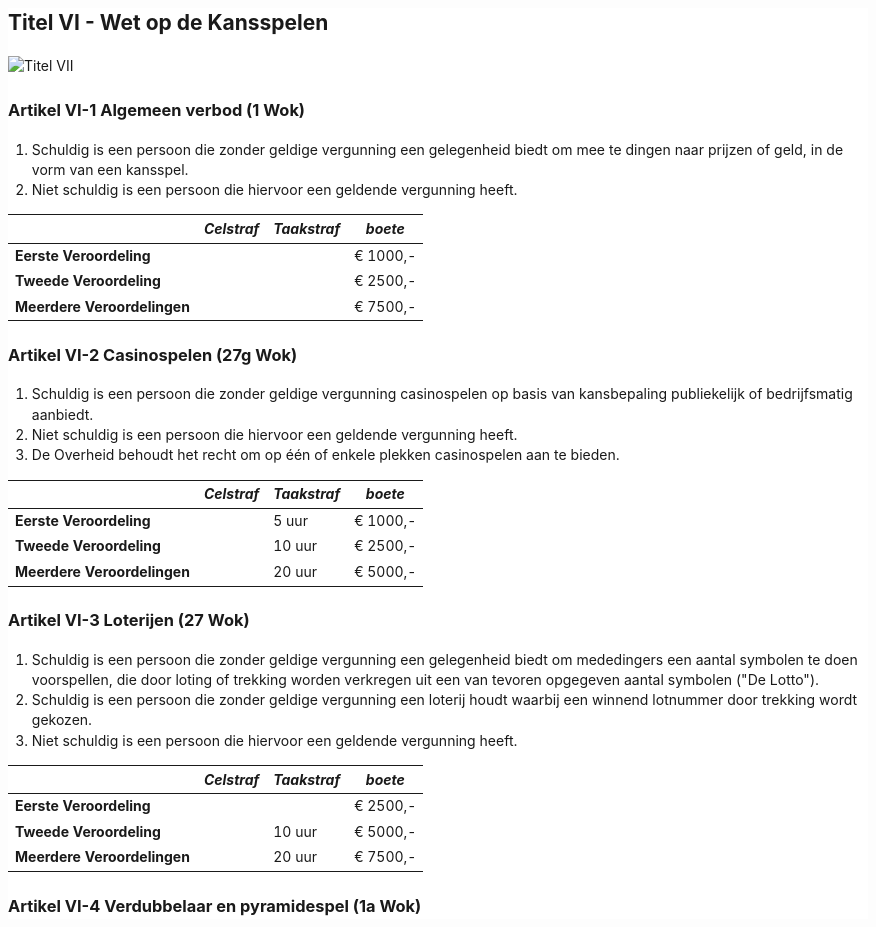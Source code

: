## Titel VI - Wet op de Kansspelen

![Titel VII](img/wetboek/kansspellen.webp)

### Artikel VI-1 Algemeen verbod (1 Wok)

1. Schuldig is een persoon die zonder geldige vergunning een gelegenheid biedt om mee te dingen naar prijzen of geld, in de vorm van een kansspel.
2. Niet schuldig is een persoon die hiervoor een geldende vergunning heeft.

|                             | _Celstraf_ | _Taakstraf_ | _boete_  |
| --------------------------- | ---------- | ----------- | -------- |
| **Eerste Veroordeling**     |            |             | € 1000,- |
| **Tweede Veroordeling**     |            |             | € 2500,- |
| **Meerdere Veroordelingen** |            |             | € 7500,- |

### Artikel VI-2 Casinospelen (27g Wok)

1. Schuldig is een persoon die zonder geldige vergunning casinospelen op basis van kansbepaling publiekelijk of bedrijfsmatig aanbiedt.
2. Niet schuldig is een persoon die hiervoor een geldende vergunning heeft.
3. De Overheid behoudt het recht om op één of enkele plekken casinospelen aan te bieden.

|                             | _Celstraf_ | _Taakstraf_ | _boete_  |
| --------------------------- | ---------- | ----------- | -------- |
| **Eerste Veroordeling**     |            | 5 uur       | € 1000,- |
| **Tweede Veroordeling**     |            | 10 uur      | € 2500,- |
| **Meerdere Veroordelingen** |            | 20 uur      | € 5000,- |

### Artikel VI-3 Loterijen (27 Wok)

1. Schuldig is een persoon die zonder geldige vergunning een gelegenheid biedt om mededingers een aantal symbolen te doen voorspellen, die door loting of trekking worden verkregen uit een van tevoren opgegeven aantal symbolen ("De Lotto").
2. Schuldig is een persoon die zonder geldige vergunning een loterij houdt waarbij een winnend lotnummer door trekking wordt gekozen.
3. Niet schuldig is een persoon die hiervoor een geldende vergunning heeft.

|                             | _Celstraf_ | _Taakstraf_ | _boete_  |
| --------------------------- | ---------- | ----------- | -------- |
| **Eerste Veroordeling**     |            |             | € 2500,- |
| **Tweede Veroordeling**     |            | 10 uur      | € 5000,- |
| **Meerdere Veroordelingen** |            | 20 uur      | € 7500,- |

### Artikel VI-4 Verdubbelaar en pyramidespel (1a Wok)
